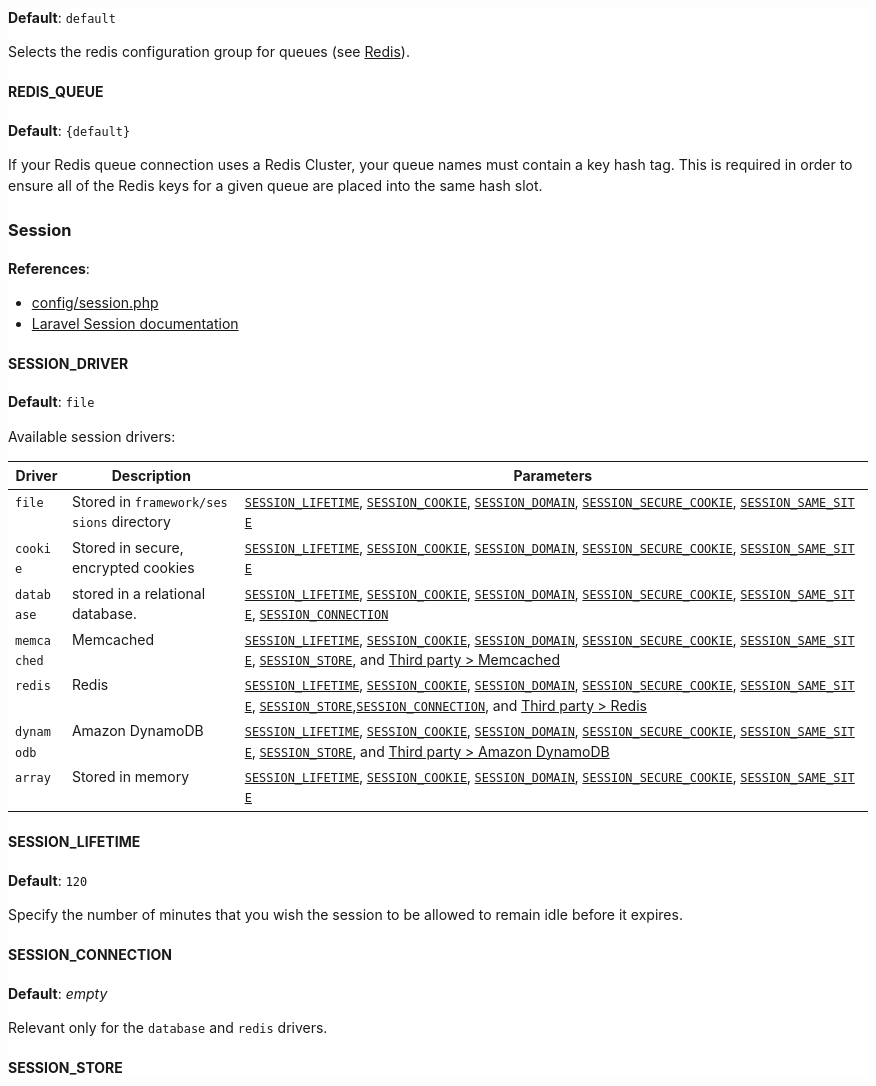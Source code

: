 **Default**: `default`

Selects the redis configuration group for queues (see [Redis](#redis)).

#### REDIS_QUEUE

**Default**: `{default}`

If your Redis queue connection uses a Redis Cluster, your queue names must contain a key hash tag. This is required in order to ensure all of the Redis keys for a given queue are placed into the same hash slot.

### Session

**References**:

- [config/session.php](https://github.com/invoiceninja/invoiceninja/blob/v5-stable/config/session.php)
- [Laravel Session documentation](https://laravel.com/docs/session)

#### SESSION_DRIVER

**Default**: `file`

Available session drivers:

| Driver | Description | Parameters |
| - | - | - |
| `file` | Stored in `framework/sessions` directory | [`SESSION_LIFETIME`](#session_lifetime), [`SESSION_COOKIE`](#session_cookie), [`SESSION_DOMAIN`](#session_domain), [`SESSION_SECURE_COOKIE`](#session_secure_cookie), [`SESSION_SAME_SITE`](#session_same_site) |
| `cookie`| Stored in secure, encrypted cookies | [`SESSION_LIFETIME`](#session_lifetime), [`SESSION_COOKIE`](#session_cookie), [`SESSION_DOMAIN`](#session_domain), [`SESSION_SECURE_COOKIE`](#session_secure_cookie), [`SESSION_SAME_SITE`](#session_same_site) |
| `database`| stored in a relational database. | [`SESSION_LIFETIME`](#session_lifetime), [`SESSION_COOKIE`](#session_cookie), [`SESSION_DOMAIN`](#session_domain), [`SESSION_SECURE_COOKIE`](#session_secure_cookie), [`SESSION_SAME_SITE`](#session_same_site), [`SESSION_CONNECTION`](#session_connection) |
| `memcached` | Memcached | [`SESSION_LIFETIME`](#session_lifetime), [`SESSION_COOKIE`](#session_cookie), [`SESSION_DOMAIN`](#session_domain), [`SESSION_SECURE_COOKIE`](#session_secure_cookie), [`SESSION_SAME_SITE`](#session_same_site), [`SESSION_STORE`](#session_store), and [Third party > Memcached](#memcached) |
| `redis` | Redis | [`SESSION_LIFETIME`](#session_lifetime), [`SESSION_COOKIE`](#session_cookie), [`SESSION_DOMAIN`](#session_domain), [`SESSION_SECURE_COOKIE`](#session_secure_cookie), [`SESSION_SAME_SITE`](#session_same_site), [`SESSION_STORE`](#session_store),[`SESSION_CONNECTION`](#session_connection), and [Third party > Redis](#redis) |
| `dynamodb` | Amazon DynamoDB | [`SESSION_LIFETIME`](#session_lifetime), [`SESSION_COOKIE`](#session_cookie), [`SESSION_DOMAIN`](#session_domain), [`SESSION_SECURE_COOKIE`](#session_secure_cookie), [`SESSION_SAME_SITE`](#session_same_site), [`SESSION_STORE`](#session_store), and [Third party > Amazon DynamoDB](#amazon-dynamodb) |
| `array`| Stored in memory | [`SESSION_LIFETIME`](#session_lifetime), [`SESSION_COOKIE`](#session_cookie), [`SESSION_DOMAIN`](#session_domain), [`SESSION_SECURE_COOKIE`](#session_secure_cookie), [`SESSION_SAME_SITE`](#session_same_site) |

#### SESSION_LIFETIME

**Default**: `120`

Specify the number of minutes that you wish the session to be allowed to remain idle before it expires.

#### SESSION_CONNECTION

**Default**: *empty*

Relevant only for the `database` and `redis` drivers.

#### SESSION_STORE
